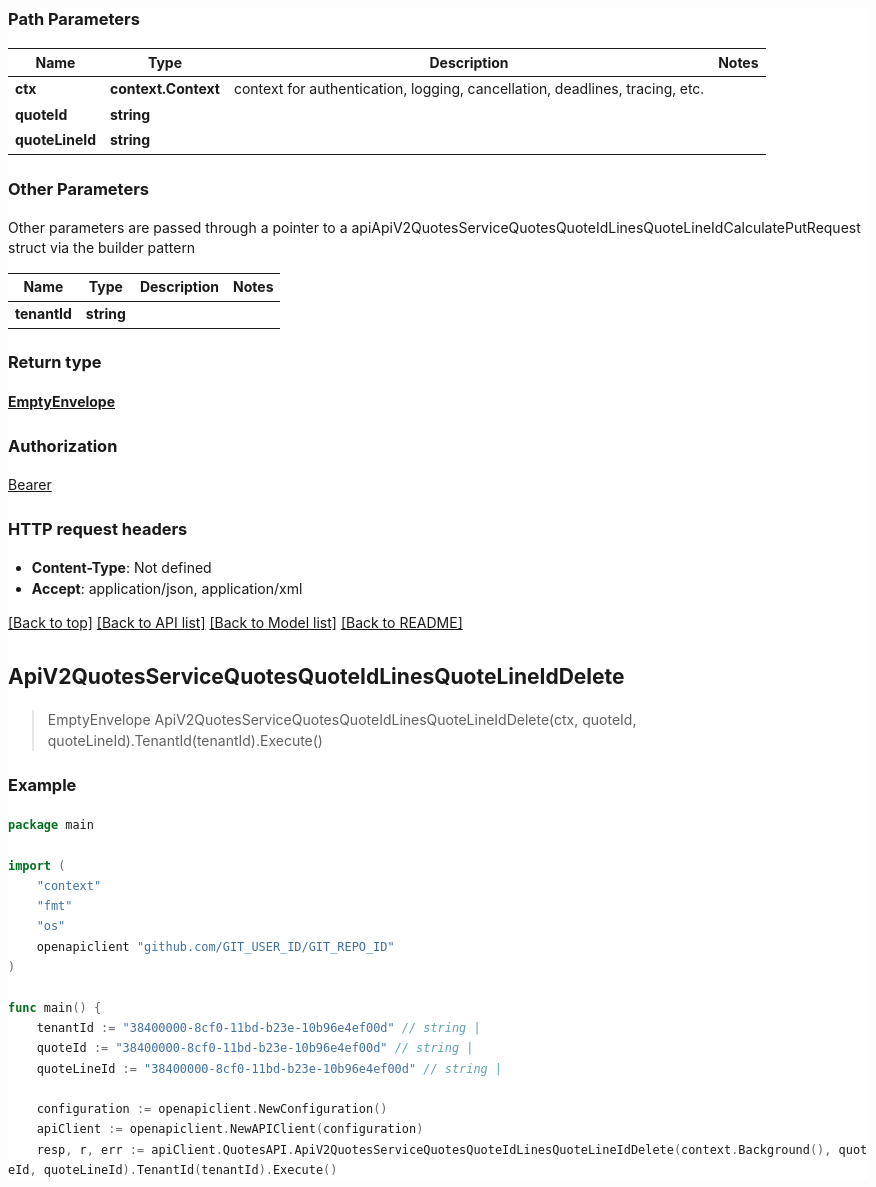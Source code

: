 ### Path Parameters


Name | Type | Description  | Notes
------------- | ------------- | ------------- | -------------
**ctx** | **context.Context** | context for authentication, logging, cancellation, deadlines, tracing, etc.
**quoteId** | **string** |  | 
**quoteLineId** | **string** |  | 

### Other Parameters

Other parameters are passed through a pointer to a apiApiV2QuotesServiceQuotesQuoteIdLinesQuoteLineIdCalculatePutRequest struct via the builder pattern


Name | Type | Description  | Notes
------------- | ------------- | ------------- | -------------
 **tenantId** | **string** |  | 



### Return type

[**EmptyEnvelope**](EmptyEnvelope.md)

### Authorization

[Bearer](../README.md#Bearer)

### HTTP request headers

- **Content-Type**: Not defined
- **Accept**: application/json, application/xml

[[Back to top]](#) [[Back to API list]](../README.md#documentation-for-api-endpoints)
[[Back to Model list]](../README.md#documentation-for-models)
[[Back to README]](../README.md)


## ApiV2QuotesServiceQuotesQuoteIdLinesQuoteLineIdDelete

> EmptyEnvelope ApiV2QuotesServiceQuotesQuoteIdLinesQuoteLineIdDelete(ctx, quoteId, quoteLineId).TenantId(tenantId).Execute()



### Example

```go
package main

import (
	"context"
	"fmt"
	"os"
	openapiclient "github.com/GIT_USER_ID/GIT_REPO_ID"
)

func main() {
	tenantId := "38400000-8cf0-11bd-b23e-10b96e4ef00d" // string | 
	quoteId := "38400000-8cf0-11bd-b23e-10b96e4ef00d" // string | 
	quoteLineId := "38400000-8cf0-11bd-b23e-10b96e4ef00d" // string | 

	configuration := openapiclient.NewConfiguration()
	apiClient := openapiclient.NewAPIClient(configuration)
	resp, r, err := apiClient.QuotesAPI.ApiV2QuotesServiceQuotesQuoteIdLinesQuoteLineIdDelete(context.Background(), quoteId, quoteLineId).TenantId(tenantId).Execute()
```